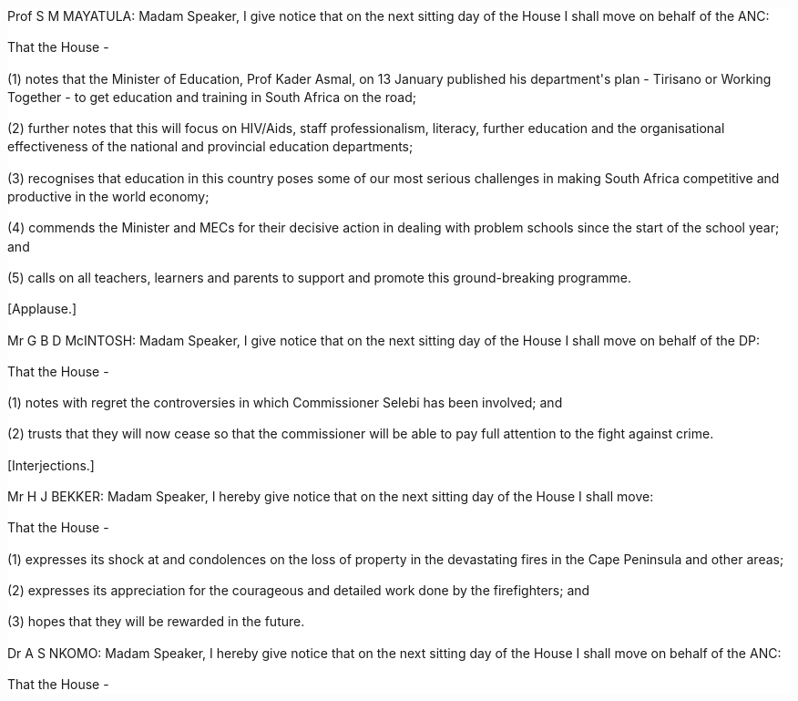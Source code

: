 Prof S M MAYATULA: Madam Speaker, I give notice that on the next sitting
day of the House I shall move on behalf of the ANC:


  That the House -


  (1) notes that the Minister of Education, Prof Kader Asmal, on 13 January
       published his department's plan - Tirisano or Working Together - to
       get education and training in South Africa on the road;

  (2) further notes that this will focus on HIV/Aids, staff
       professionalism, literacy, further education and the organisational
       effectiveness of the national and provincial education departments;

  (3) recognises that education in this country poses some of our most
       serious challenges in making South Africa competitive and productive
       in the world economy;

  (4) commends the Minister and MECs for their decisive action in dealing
       with problem schools since the start of the school year; and

  (5) calls on all teachers, learners and parents to support and promote
       this ground-breaking programme.

[Applause.]

Mr G B D McINTOSH: Madam Speaker, I give notice that on the next sitting
day of the House I shall move on behalf of the DP:


  That the House -


  (1) notes with regret the controversies in which Commissioner Selebi has
       been involved; and

  (2) trusts that they will now cease so that the commissioner will be able
       to pay full attention to the fight against crime.

[Interjections.]

Mr H J BEKKER: Madam Speaker, I hereby give notice that on the next sitting
day of the House I shall move:


  That the House -


  (1) expresses its shock at and condolences on the loss of property in the
       devastating fires in the Cape Peninsula and other areas;

  (2) expresses its appreciation for the courageous and detailed work done
       by the firefighters; and

  (3) hopes that they will be rewarded in the future.

Dr A S NKOMO: Madam Speaker, I hereby give notice that on the next sitting
day of the House I shall move on behalf of the ANC:


  That the House -
